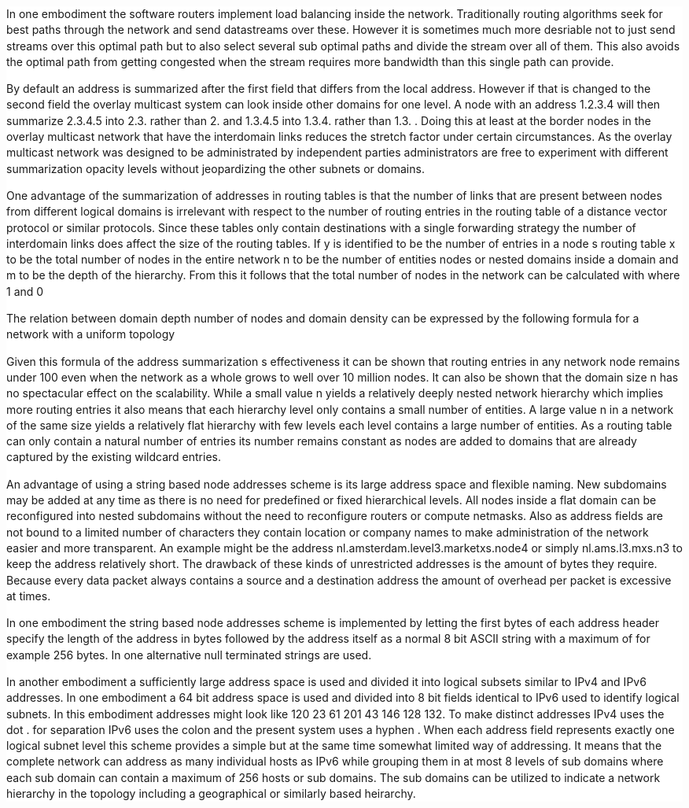 In one embodiment the software routers implement load balancing inside the network. Traditionally routing algorithms seek for best paths through the network and send datastreams over these. However it is sometimes much more desriable not to just send streams over this optimal path but to also select several sub optimal paths and divide the stream over all of them. This also avoids the optimal path from getting congested when the stream requires more bandwidth than this single path can provide.

By default an address is summarized after the first field that differs from the local address. However if that is changed to the second field the overlay multicast system can look inside other domains for one level. A node with an address 1.2.3.4 will then summarize 2.3.4.5 into 2.3. rather than 2. and 1.3.4.5 into 1.3.4. rather than 1.3. . Doing this at least at the border nodes in the overlay multicast network that have the interdomain links reduces the stretch factor under certain circumstances. As the overlay multicast network was designed to be administrated by independent parties administrators are free to experiment with different summarization opacity levels without jeopardizing the other subnets or domains.

One advantage of the summarization of addresses in routing tables is that the number of links that are present between nodes from different logical domains is irrelevant with respect to the number of routing entries in the routing table of a distance vector protocol or similar protocols. Since these tables only contain destinations with a single forwarding strategy the number of interdomain links does affect the size of the routing tables. If y is identified to be the number of entries in a node s routing table x to be the total number of nodes in the entire network n to be the number of entities nodes or nested domains inside a domain and m to be the depth of the hierarchy. From this it follows that the total number of nodes in the network can be calculated with where 1 and 0

The relation between domain depth number of nodes and domain density can be expressed by the following formula for a network with a uniform topology 

Given this formula of the address summarization s effectiveness it can be shown that routing entries in any network node remains under 100 even when the network as a whole grows to well over 10 million nodes. It can also be shown that the domain size n has no spectacular effect on the scalability. While a small value n yields a relatively deeply nested network hierarchy which implies more routing entries it also means that each hierarchy level only contains a small number of entities. A large value n in a network of the same size yields a relatively flat hierarchy with few levels each level contains a large number of entities. As a routing table can only contain a natural number of entries its number remains constant as nodes are added to domains that are already captured by the existing wildcard entries.

An advantage of using a string based node addresses scheme is its large address space and flexible naming. New subdomains may be added at any time as there is no need for predefined or fixed hierarchical levels. All nodes inside a flat domain can be reconfigured into nested subdomains without the need to reconfigure routers or compute netmasks. Also as address fields are not bound to a limited number of characters they contain location or company names to make administration of the network easier and more transparent. An example might be the address nl.amsterdam.level3.marketxs.node4 or simply nl.ams.l3.mxs.n3 to keep the address relatively short. The drawback of these kinds of unrestricted addresses is the amount of bytes they require. Because every data packet always contains a source and a destination address the amount of overhead per packet is excessive at times.

In one embodiment the string based node addresses scheme is implemented by letting the first bytes of each address header specify the length of the address in bytes followed by the address itself as a normal 8 bit ASCII string with a maximum of for example 256 bytes. In one alternative null terminated strings are used.

In another embodiment a sufficiently large address space is used and divided it into logical subsets similar to IPv4 and IPv6 addresses. In one embodiment a 64 bit address space is used and divided into 8 bit fields identical to IPv6 used to identify logical subnets. In this embodiment addresses might look like 120 23 61 201 43 146 128 132. To make distinct addresses IPv4 uses the dot . for separation IPv6 uses the colon and the present system uses a hyphen . When each address field represents exactly one logical subnet level this scheme provides a simple but at the same time somewhat limited way of addressing. It means that the complete network can address as many individual hosts as IPv6 while grouping them in at most 8 levels of sub domains where each sub domain can contain a maximum of 256 hosts or sub domains. The sub domains can be utilized to indicate a network hierarchy in the topology including a geographical or similarly based heirarchy.
